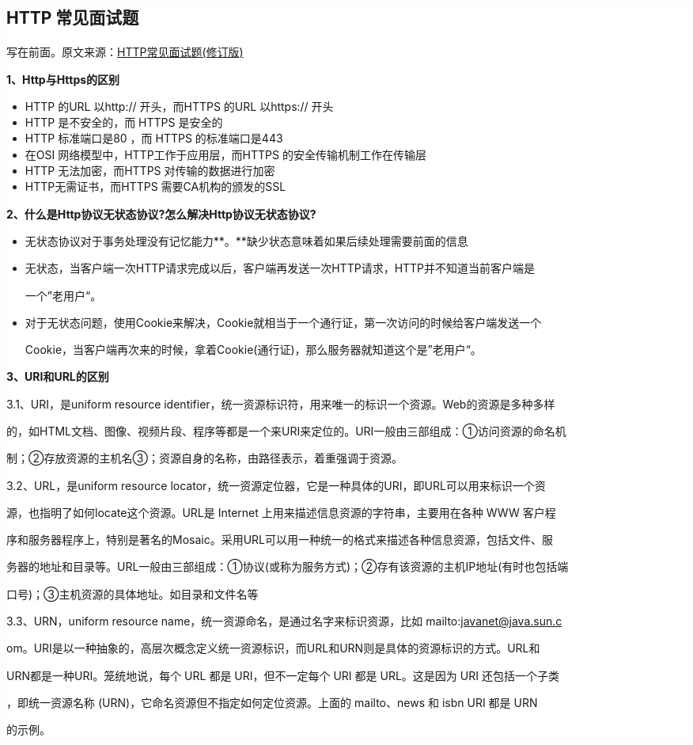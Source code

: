 ## HTTP 常见面试题

写在前面。原文来源：<a href="https://mp.weixin.qq.com/s?__biz=MzI4Njg5MDA5NA==&mid=2247484979&idx=3&sn=37528f67d16315e5d49ad48ebf6bd53d&chksm=ebd74732dca0ce2446aa4a66e22f082d48b49f63301be748e61ce652b3a00de53d4f15cef3a7###rd">HTTP常见面试题(修订版)</a>



**1、Http与Https的区别**

* HTTP 的URL 以http:// 开头，而HTTPS 的URL 以https:// 开头
* HTTP 是不安全的，而 HTTPS 是安全的
* HTTP 标准端口是80 ，而 HTTPS 的标准端口是443
* 在OSI 网络模型中，HTTP工作于应用层，而HTTPS 的安全传输机制工作在传输层
* HTTP 无法加密，而HTTPS 对传输的数据进行加密
* HTTP无需证书，而HTTPS 需要CA机构的颁发的SSL



**2、什么是Http协议无状态协议?怎么解决Http协议无状态协议?**

- 无状态协议对于事务处理没有记忆能力**。**缺少状态意味着如果后续处理需要前面的信息

- 无状态，当客户端一次HTTP请求完成以后，客户端再发送一次HTTP请求，HTTP并不知道当前客户端是

  一个”老用户“。

- 对于无状态问题，使用Cookie来解决，Cookie就相当于一个通行证，第一次访问的时候给客户端发送一个

  Cookie，当客户端再次来的时候，拿着Cookie(通行证)，那么服务器就知道这个是”老用户“。



**3、URI和URL的区别**

3.1、URI，是uniform resource identifier，统一资源标识符，用来唯一的标识一个资源。Web的资源是多种多样

的，如HTML文档、图像、视频片段、程序等都是一个来URI来定位的。URI一般由三部组成：①访问资源的命名机

制；②存放资源的主机名③；资源自身的名称，由路径表示，着重强调于资源。



3.2、URL，是uniform resource locator，统一资源定位器，它是一种具体的URI，即URL可以用来标识一个资  

源，也指明了如何locate这个资源。URL是 Internet 上用来描述信息资源的字符串，主要用在各种 WWW 客户程

序和服务器程序上，特别是著名的Mosaic。采用URL可以用一种统一的格式来描述各种信息资源，包括文件、服

务器的地址和目录等。URL一般由三部组成：①协议(或称为服务方式)；②存有该资源的主机IP地址(有时也包括端

口号)；③主机资源的具体地址。如目录和文件名等



3.3、URN，uniform resource name，统一资源命名，是通过名字来标识资源，比如 mailto:javanet@java.sun.c

om。URI是以一种抽象的，高层次概念定义统一资源标识，而URL和URN则是具体的资源标识的方式。URL和

URN都是一种URI。笼统地说，每个 URL 都是 URI，但不一定每个 URI 都是 URL。这是因为 URI 还包括一个子类

，即统一资源名称 (URN)，它命名资源但不指定如何定位资源。上面的 mailto、news 和 isbn URI 都是 URN 

的示例。
